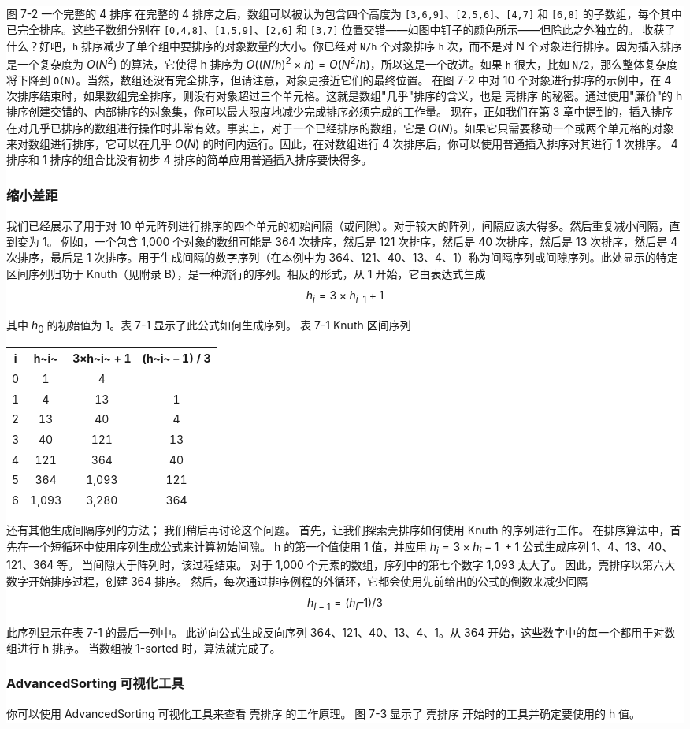 图 7-2 一个完整的 4 排序
在完整的 4 排序之后，数组可以被认为包含四个高度为 ```[3,6,9]```、```[2,5,6]```、```[4,7]``` 和 ```[6,8]``` 的子数组，每个其中已完全排序。这些子数组分别在 ```[0,4,8]```、```[1,5,9]```、```[2,6]``` 和 ```[3,7]``` 位置交错——如图中钉子的颜色所示——但除此之外独立的。
收获了什么？好吧，```h``` 排序减少了单个组中要排序的对象数量的大小。你已经对 ```N/h``` 个对象排序 ```h``` 次，而不是对 N 个对象进行排序。因为插入排序是一个复杂度为 $O(N^{2})$ 的算法，它使得 h 排序为 $O((N/h)^{2}×h) = O(N^{2}/h)$，所以这是一个改进。如果 ```h``` 很大，比如 ```N/2```，那么整体复杂度将下降到 ```O(N)```。当然，数组还没有完全排序，但请注意，对象更接近它们的最终位置。
在图 7-2 中对 10 个对象进行排序的示例中，在 4 次排序结束时，如果数组完全排序，则没有对象超过三个单元格。这就是数组"几乎"排序的含义，也是 壳排序 的秘密。通过使用"廉价"的 h 排序创建交错的、内部排序的对象集，你可以最大限度地减少完成排序必须完成的工作量。
现在，正如我们在第 3 章中提到的，插入排序在对几乎已排序的数组进行操作时非常有效。事实上，对于一个已经排序的数组，它是 $O(N)$。如果它只需要移动一个或两个单元格的对象来对数组进行排序，它可以在几乎 $O(N)$ 的时间内运行。因此，在对数组进行 4 次排序后，你可以使用普通插入排序对其进行 1 次排序。 4 排序和 1 排序的组合比没有初步 4 排序的简单应用普通插入排序要快得多。

### 缩小差距

我们已经展示了用于对 10 单元阵列进行排序的四个单元的初始间隔（或间隙）。对于较大的阵列，间隔应该大得多。然后重复减小间隔，直到变为 1。
例如，一个包含 1,000 个对象的数组可能是 364 次排序，然后是 121 次排序，然后是 40 次排序，然后是 13 次排序，然后是 4 次排序，最后是 1 次排序。用于生成间隔的数字序列（在本例中为 364、121、40、13、4、1）称为间隔序列或间隙序列。此处显示的特定区间序列归功于 Knuth（见附录 B），是一种流行的序列。相反的形式，从 1 开始，它由表达式生成
$$
h_{i}  = 3×h_{i–1} + 1
$$

其中 $h_{0}$ 的初始值为 1。表 7-1 显示了此公式如何生成序列。
表 7-1 Knuth 区间序列

|  i   | h~i~  | 3×h~i~ + 1 | (h~i~ – 1) / 3 |
| :--: | :---: | :--------: | :------------: |
|  0   |   1   |     4      |                |
|  1   |   4   |     13     |       1        |
|  2   |  13   |     40     |       4        |
|  3   |  40   |    121     |       13       |
|  4   |  121  |    364     |       40       |
|  5   |  364  |   1,093    |      121       |
|  6   | 1,093 |   3,280    |      364       |

还有其他生成间隔序列的方法； 我们稍后再讨论这个问题。 首先，让我们探索壳排序如何使用 Knuth 的序列进行工作。
在排序算法中，首先在一个短循环中使用序列生成公式来计算初始间隙。 h 的第一个值使用 1 值，并应用 $h_{i} = 3×h_{i}-1~ + 1$ 公式生成序列 1、4、13、40、121、364 等。 当间隙大于阵列时，该过程结束。 对于 1,000 个元素的数组，序列中的第七个数字 1,093 太大了。 因此，壳排序以第六大数字开始排序过程，创建 364 排序。 然后，每次通过排序例程的外循环，它都会使用先前给出的公式的倒数来减少间隔
$$
h_{i-1}  = (h_{i}–1) / 3
$$

此序列显示在表 7-1 的最后一列中。 此逆向公式生成反向序列 364、121、40、13、4、1。从 364 开始，这些数字中的每一个都用于对数组进行 h 排序。 当数组被 1-sorted 时，算法就完成了。

### AdvancedSorting 可视化工具

你可以使用 AdvancedSorting 可视化工具来查看 壳排序 的工作原理。 图 7-3 显示了 壳排序 开始时的工具并确定要使用的 h 值。
